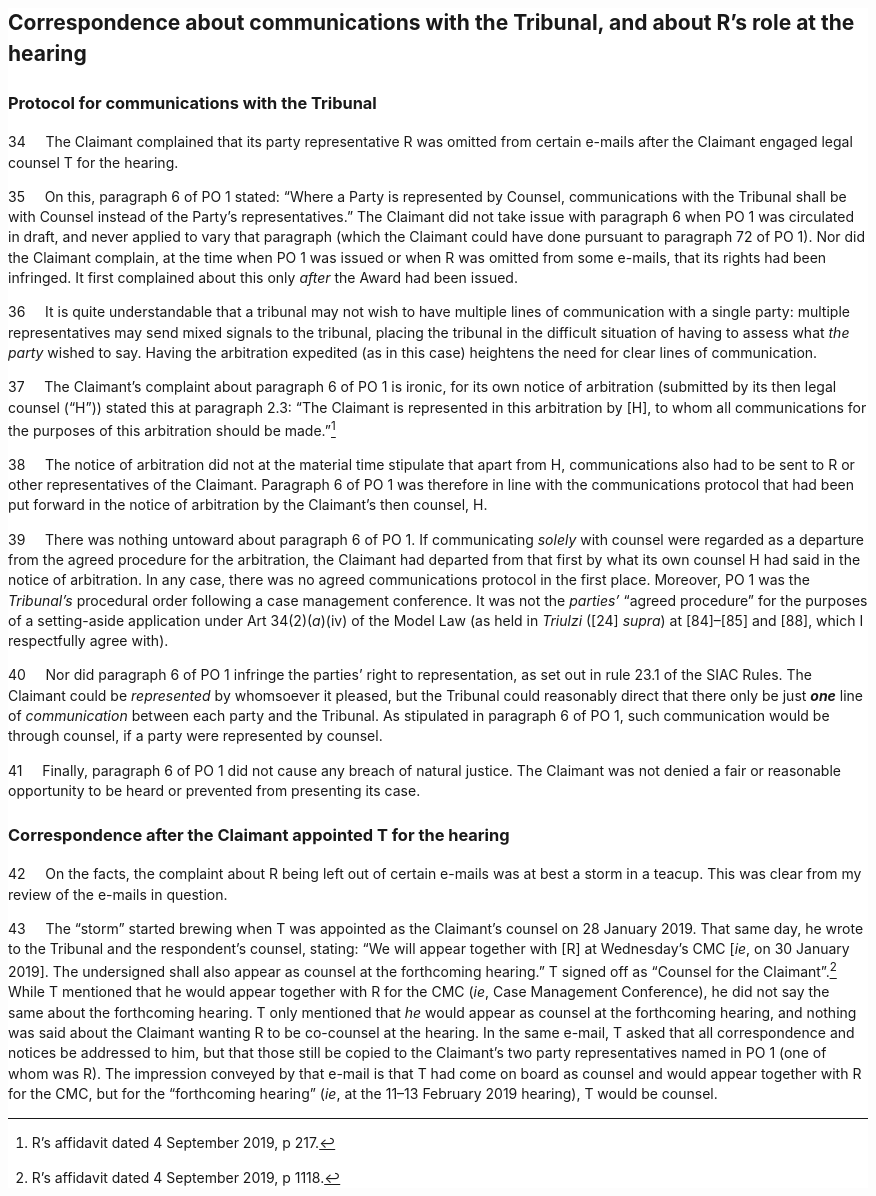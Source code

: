 ## Correspondence about communications with the Tribunal, and about R’s role at the hearing

### Protocol for communications with the Tribunal

34     The Claimant complained that its party representative R was omitted from certain e-mails after the Claimant engaged legal counsel T for the hearing.

35     On this, paragraph 6 of PO 1 stated: “Where a Party is represented by Counsel, communications with the Tribunal shall be with Counsel instead of the Party’s representatives.” The Claimant did not take issue with paragraph 6 when PO 1 was circulated in draft, and never applied to vary that paragraph (which the Claimant could have done pursuant to paragraph 72 of PO 1). Nor did the Claimant complain, at the time when PO 1 was issued or when R was omitted from some e-mails, that its rights had been infringed. It first complained about this only _after_ the Award had been issued.

36     It is quite understandable that a tribunal may not wish to have multiple lines of communication with a single party: multiple representatives may send mixed signals to the tribunal, placing the tribunal in the difficult situation of having to assess what _the party_ wished to say. Having the arbitration expedited (as in this case) heightens the need for clear lines of communication.

37     The Claimant’s complaint about paragraph 6 of PO 1 is ironic, for its own notice of arbitration (submitted by its then legal counsel (“H”)) stated this at paragraph 2.3: “The Claimant is represented in this arbitration by \[H\], to whom all communications for the purposes of this arbitration should be made.”[^9]

38     The notice of arbitration did not at the material time stipulate that apart from H, communications also had to be sent to R or other representatives of the Claimant. Paragraph 6 of PO 1 was therefore in line with the communications protocol that had been put forward in the notice of arbitration by the Claimant’s then counsel, H.

39     There was nothing untoward about paragraph 6 of PO 1. If communicating _solely_ with counsel were regarded as a departure from the agreed procedure for the arbitration, the Claimant had departed from that first by what its own counsel H had said in the notice of arbitration. In any case, there was no agreed communications protocol in the first place. Moreover, PO 1 was the _Tribunal’s_ procedural order following a case management conference. It was not the _parties’_ “agreed procedure” for the purposes of a setting-aside application under Art 34(2)(_a_)(iv) of the Model Law (as held in _Triulzi_ (\[24\] _supra_) at \[84\]–\[85\] and \[88\], which I respectfully agree with).

40     Nor did paragraph 6 of PO 1 infringe the parties’ right to representation, as set out in rule 23.1 of the SIAC Rules. The Claimant could be _represented_ by whomsoever it pleased, but the Tribunal could reasonably direct that there only be just **_one_** line of _communication_ between each party and the Tribunal. As stipulated in paragraph 6 of PO 1, such communication would be through counsel, if a party were represented by counsel.

41     Finally, paragraph 6 of PO 1 did not cause any breach of natural justice. The Claimant was not denied a fair or reasonable opportunity to be heard or prevented from presenting its case.

### Correspondence after the Claimant appointed T for the hearing

42     On the facts, the complaint about R being left out of certain e-mails was at best a storm in a teacup. This was clear from my review of the e-mails in question.

43     The “storm” started brewing when T was appointed as the Claimant’s counsel on 28 January 2019. That same day, he wrote to the Tribunal and the respondent’s counsel, stating: “We will appear together with \[R\] at Wednesday’s CMC \[_ie_, on 30 January 2019\]. The undersigned shall also appear as counsel at the forthcoming hearing.” T signed off as “Counsel for the Claimant”.[^10] While T mentioned that he would appear together with R for the CMC (_ie_, Case Management Conference), he did not say the same about the forthcoming hearing. T only mentioned that _he_ would appear as counsel at the forthcoming hearing, and nothing was said about the Claimant wanting R to be co-counsel at the hearing. In the same e-mail, T asked that all correspondence and notices be addressed to him, but that those still be copied to the Claimant’s two party representatives named in PO 1 (one of whom was R). The impression conveyed by that e-mail is that T had come on board as counsel and would appear together with R for the CMC, but for the “forthcoming hearing” (_ie_, at the 11–13 February 2019 hearing), T would be counsel.


[^1]: Bundle of Documents, vol 3 (“3BOD”), pp 2051–2063.
[^2]: R’s affidavit dated 4 September 2019, pp 347–359.
[^3]: Born, ICA, ch 21.01, p 2836.
[^4]: Born, IA, ch 14.01, p 268 and footnote 845; Born, ICA, ch 21.01, p 2836 and footnote 24.
[^5]: Born, ICA, ch 21.02, p 2847.
[^6]: Born, ICA, ch 21.02, p 2847 and footnote 81.
[^7]: Born, ICA, ch 21.01, p 2846.
[^8]: Born, ICA, ch 21.01, p 2833.
[^9]: R’s affidavit dated 4 September 2019, p 217.
[^10]: R’s affidavit dated 4 September 2019, p 1118.
[^11]: R’s affidavit dated 4 September 2019, p 1117.
[^12]: R’s affidavit dated 4 September 2019, p 1115.
[^13]: R’s affidavit dated 4 September 2019, p 1160.
[^14]: R’s affidavit dated 4 September 2019, pp 1163–1164.
[^15]: R’s affidavit dated 4 September 2019, pp 1167–1168.
[^16]: R’s affidavit dated 4 September 2019, pp 1170–1171.
[^17]: R’s affidavit dated 4 September 2019, pp 1503–1504.
[^18]: R’s affidavit dated 4 September 2019, pp 1502–1503.
[^19]: R’s affidavit dated 4 September 2019, para 54.
[^20]: R’s affidavit dated 4 September 2019, pp 1107–1108.
[^21]: R’s affidavit dated 4 September 2019, para 43.
[^22]: 3BOD2090–2094.
[^23]: 3BOD2096.
[^24]: R’s affidavit dated 4 September 2019, p 1120.
[^25]: 3BOD2126–2127.
[^26]: R’s affidavit dated 4 September 2019, para 43.
[^27]: R’s affidavit dated 4 September 2019, para 43(c).
[^28]: R’s affidavit dated 4 September 2019, para 70(b).
[^29]: 3BOD2173–2174.
[^30]: 3BOD2172.
[^31]: 3BOD2213.
[^32]: 3BOD2202.
[^33]: 3BOD2274–2276.
[^34]: R’s affidavit dated 4 September 2019, p 1203.
[^35]: R’s affidavit dated 4 September 2019, p 1203.
[^36]: R’s affidavit dated 4 September 2019, para 70(d).
[^37]: R’s affidavit dated 4 September 2019, para 75(c).
[^38]: R’s affidavit dated 4 September 2019, p 1230.
[^39]: R’s affidavit dated 4 September 2019, pp 367–393.
[^40]: R’s affidavit dated 4 September 2019, p 57.
[^41]: R’s affidavit dated 4 September 2019, pp 58–59.
[^42]: R’s affidavit dated 4 September 2019, pp 67–89.
[^43]: R’s affidavit dated 4 September 2019, pp 60 and 67.
[^44]: R’s affidavit dated 4 September 2019, p 93.
[^45]: R’s affidavit dated 4 September 2019, para 77.
[^46]: R’s affidavit dated 4 September 2019, pp 1485–1489.
[^47]: R’s affidavit dated 4 September 2019, p 1499, para 36.
[^48]: R’s affidavit dated 4 September 2019, para 73(b).
[^49]: R’s affidavit dated 20 December 2019, para 7.
[^50]: R’s affidavit dated 20 December 2019, para 8.
[^51]: R’s affidavit dated 4 September 2019, p 141.
[^52]: R’s affidavit dated 4 September 2019, p 140.
[^53]: R’s affidavit dated 4 September 2019, pp 367–393.
[^54]: R’s affidavit dated 4 September 2019, p 515, para 81(i).
[^55]: R’s affidavit dated 4 September 2019, p 515, footnote 91.
[^56]: R’s affidavit dated 4 September 2019, p 520.
[^57]: R’s affidavit dated 4 September 2019, p 1176.
[^58]: R’s affidavit dated 4 September 2019, p 1443.
[^59]: R’s affidavit dated 4 September 2019, p 1439.
[^60]: R’s affidavit dated 4 September 2019, p 1200.
[^61]: R’s affidavit dated 4 September 2019, p 1200.
[^62]: 3BOD2222.
[^63]: 3BOD2172 and 3BOD2213.
[^64]: 3BOD2276.
[^65]: R’s affidavit dated 4 September 2019, p 378, para 41; p 471, para 203.
[^66]: R’s affidavit dated 4 September 2019, p 1176.